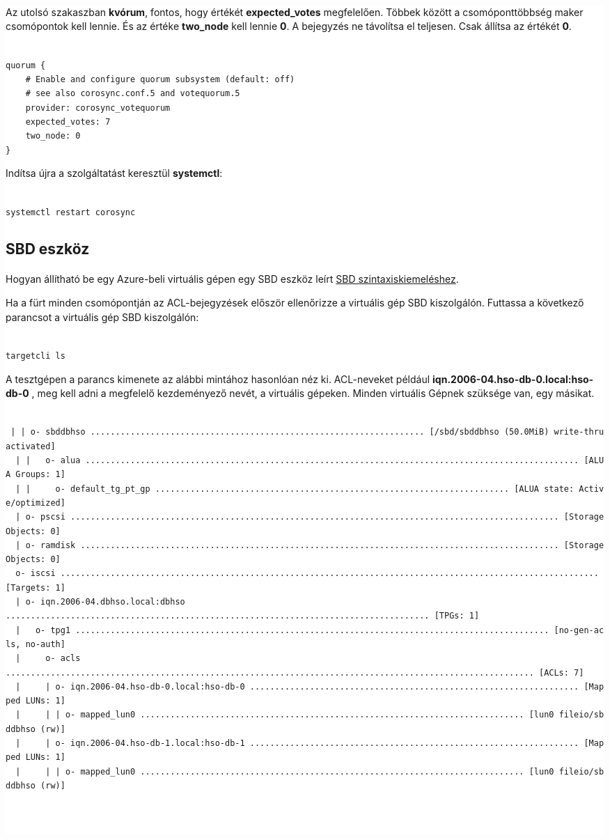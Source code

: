 Az utolsó szakaszban **kvórum**, fontos, hogy értékét **expected_votes** megfelelően. Többek között a csomóponttöbbség maker csomópontok kell lennie. És az értéke **two_node** kell lennie **0**. A bejegyzés ne távolítsa el teljesen. Csak állítsa az értékét **0**.

<pre><code>
quorum {
    # Enable and configure quorum subsystem (default: off)
    # see also corosync.conf.5 and votequorum.5
    provider: corosync_votequorum
    expected_votes: 7
    two_node: 0
}
</code></pre>


Indítsa újra a szolgáltatást keresztül **systemctl**:

<pre><code>
systemctl restart corosync
</code></pre>




## <a name="sbd-device"></a>SBD eszköz

Hogyan állítható be egy Azure-beli virtuális gépen egy SBD eszköz leírt [SBD szintaxiskiemeléshez](https://docs.microsoft.com/azure/virtual-machines/workloads/sap/high-availability-guide-suse-pacemaker#sbd-fencing).

Ha a fürt minden csomópontján az ACL-bejegyzések először ellenőrizze a virtuális gép SBD kiszolgálón. Futtassa a következő parancsot a virtuális gép SBD kiszolgálón:


<pre><code>
targetcli ls
</code></pre>


A tesztgépen a parancs kimenete az alábbi mintához hasonlóan néz ki. ACL-neveket például **iqn.2006-04.hso-db-0.local:hso-db-0** , meg kell adni a megfelelő kezdeményező nevét, a virtuális gépeken. Minden virtuális Gépnek szüksége van, egy másikat.

<pre><code>
 | | o- sbddbhso ................................................................... [/sbd/sbddbhso (50.0MiB) write-thru activated]
  | |   o- alua ................................................................................................... [ALUA Groups: 1]
  | |     o- default_tg_pt_gp ....................................................................... [ALUA state: Active/optimized]
  | o- pscsi .................................................................................................. [Storage Objects: 0]
  | o- ramdisk ................................................................................................ [Storage Objects: 0]
  o- iscsi ............................................................................................................ [Targets: 1]
  | o- iqn.2006-04.dbhso.local:dbhso ..................................................................................... [TPGs: 1]
  |   o- tpg1 ............................................................................................... [no-gen-acls, no-auth]
  |     o- acls .......................................................................................................... [ACLs: 7]
  |     | o- iqn.2006-04.hso-db-0.local:hso-db-0 .................................................................. [Mapped LUNs: 1]
  |     | | o- mapped_lun0 ............................................................................. [lun0 fileio/sbddbhso (rw)]
  |     | o- iqn.2006-04.hso-db-1.local:hso-db-1 .................................................................. [Mapped LUNs: 1]
  |     | | o- mapped_lun0 ............................................................................. [lun0 fileio/sbddbhso (rw)]